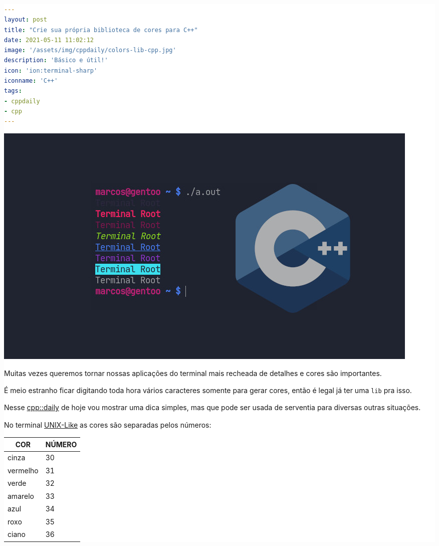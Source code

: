 ```yaml
---
layout: post
title: "Crie sua própria biblioteca de cores para C++"
date: 2021-05-11 11:02:12
image: '/assets/img/cppdaily/colors-lib-cpp.jpg'
description: 'Básico e útil!'
icon: 'ion:terminal-sharp'
iconname: 'C++'
tags:
- cppdaily
- cpp
---
```


![Crie sua própria biblioteca de cores para C++](/assets/img/cppdaily/colors-lib-cpp.jpg)

Muitas vezes queremos tornar nossas aplicações do terminal mais recheada de detalhes e cores são importantes.

É meio estranho ficar digitando toda hora vários caracteres somente para gerar cores, então é legal já ter uma `lib` pra isso.

Nesse [cpp::daily](https://terminalroot.com.br/tags#cppdaily) de hoje vou mostrar uma dica simples, mas que pode ser usada de serventia para diversas outras situações.

No terminal [UNIX-Like](https://terminalroot.com.br/tags#unix) as cores são separadas pelos números:

| COR      | NÚMERO |
|----------|--------|
| cinza    | 30     |
| vermelho | 31     |
| verde    | 32     |
| amarelo  | 33     |
| azul     | 34     |
| roxo     | 35     |
| ciano    | 36     |
